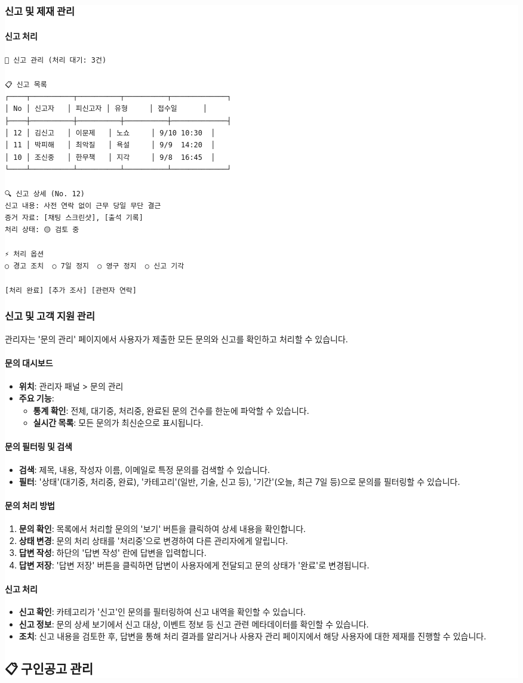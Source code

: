 ### 신고 및 제재 관리

#### 신고 처리
```
🚨 신고 관리 (처리 대기: 3건)

📋 신고 목록
┌────┬──────────┬──────────┬──────────┬─────────────┐
│ No │ 신고자   │ 피신고자 │ 유형     │ 접수일      │
├────┼──────────┼──────────┼──────────┼─────────────┤
│ 12 │ 김신고   │ 이문제   │ 노쇼     │ 9/10 10:30  │
│ 11 │ 박피해   │ 최악질   │ 욕설     │ 9/9  14:20  │
│ 10 │ 조신중   │ 한무책   │ 지각     │ 9/8  16:45  │
└────┴──────────┴──────────┴──────────┴─────────────┘

🔍 신고 상세 (No. 12)
신고 내용: 사전 연락 없이 근무 당일 무단 결근
증거 자료: [채팅 스크린샷], [출석 기록]
처리 상태: 🟡 검토 중

⚡ 처리 옵션
○ 경고 조치  ○ 7일 정지  ○ 영구 정지  ○ 신고 기각

[처리 완료] [추가 조사] [관련자 연락]
```

### 신고 및 고객 지원 관리

관리자는 '문의 관리' 페이지에서 사용자가 제출한 모든 문의와 신고를 확인하고 처리할 수 있습니다.

#### 문의 대시보드
- **위치**: 관리자 패널 > 문의 관리
- **주요 기능**:
  - **통계 확인**: 전체, 대기중, 처리중, 완료된 문의 건수를 한눈에 파악할 수 있습니다.
  - **실시간 목록**: 모든 문의가 최신순으로 표시됩니다.

#### 문의 필터링 및 검색
- **검색**: 제목, 내용, 작성자 이름, 이메일로 특정 문의를 검색할 수 있습니다.
- **필터**: '상태'(대기중, 처리중, 완료), '카테고리'(일반, 기술, 신고 등), '기간'(오늘, 최근 7일 등)으로 문의를 필터링할 수 있습니다.

#### 문의 처리 방법
1. **문의 확인**: 목록에서 처리할 문의의 '보기' 버튼을 클릭하여 상세 내용을 확인합니다.
2. **상태 변경**: 문의 처리 상태를 '처리중'으로 변경하여 다른 관리자에게 알립니다.
3. **답변 작성**: 하단의 '답변 작성' 란에 답변을 입력합니다.
4. **답변 저장**: '답변 저장' 버튼을 클릭하면 답변이 사용자에게 전달되고 문의 상태가 '완료'로 변경됩니다.

#### 신고 처리
- **신고 확인**: 카테고리가 '신고'인 문의를 필터링하여 신고 내역을 확인할 수 있습니다.
- **신고 정보**: 문의 상세 보기에서 신고 대상, 이벤트 정보 등 신고 관련 메타데이터를 확인할 수 있습니다.
- **조치**: 신고 내용을 검토한 후, 답변을 통해 처리 결과를 알리거나 사용자 관리 페이지에서 해당 사용자에 대한 제재를 진행할 수 있습니다.

## 📋 구인공고 관리
